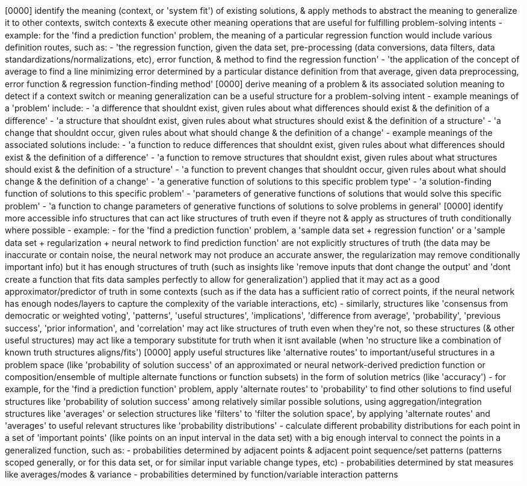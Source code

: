 [0000] identify the meaning (context, or 'system fit') of existing solutions, & apply methods to abstract the meaning to generalize it to other contexts, switch contexts & execute other meaning operations that are useful for fulfilling problem-solving intents
		- example: for the 'find a prediction function' problem, the meaning of a particular regression function would include various definition routes, such as:
			- 'the regression function, given the data set, pre-processing (data conversions, data filters, data standardizations/normalizations, etc), error function, & method to find the regression function'
			- 'the application of the concept of average to find a line minimizing error determined by a particular distance definition from that average, given data preprocessing, error function & regression function-finding method'
[0000] derive meaning of a problem & its associated solution meaning to detect if a context switch or meaning generalization can be a useful structure for a problem-solving intent
		- example meanings of a 'problem' include:
			- 'a difference that shouldnt exist, given rules about what differences should exist & the definition of a difference'
			- 'a structure that shouldnt exist, given rules about what structures should exist & the definition of a structure'
			- 'a change that shouldnt occur, given rules about what should change & the definition of a change'
		- example meanings of the associated solutions include:
			- 'a function to reduce differences that shouldnt exist, given rules about what differences should exist & the definition of a difference'
			- 'a function to remove structures that shouldnt exist, given rules about what structures should exist & the definition of a structure'
			- 'a function to prevent changes that shouldnt occur, given rules about what should change & the definition of a change'
			- 'a generative function of solutions to this specific problem type'
			- 'a solution-finding function of solutions to this specific problem'
			- 'parameters of generative functions of solutions that would solve this specific problem'
			- 'a function to change parameters of generative functions of solutions to solve problems in general'
[0000] identify more accessible info structures that can act like structures of truth even if theyre not & apply as structures of truth conditionally where possible
		- example: 
			- for the 'find a prediction function' problem, a 'sample data set + regression function' or a 'sample data set + regularization + neural network to find prediction function' are not explicitly structures of truth (the data may be inaccurate or contain noise, the neural network may not produce an accurate answer, the regularization may remove conditionally important info) but it has enough structures of truth (such as insights like 'remove inputs that dont change the output' and 'dont create a function that fits data samples perfectly to allow for generalization') applied that it may act as a good approximator/predictor of truth in some contexts (such as if the data has a sufficient ratio of correct points, if the neural network has enough nodes/layers to capture the complexity of the variable interactions, etc)
			- similarly, structures like 'consensus from democratic or weighted voting', 'patterns', 'useful structures', 'implications', 'difference from average', 'probability', 'previous success', 'prior information', and 'correlation' may act like structures of truth even when they're not, so these structures (& other useful structures) may act like a temporary substitute for truth when it isnt available (when 'no structure like a combination of known truth structures aligns/fits')
[0000] apply useful structures like 'alternative routes' to important/useful structures in a problem space (like 'probability of solution success' of an approximated or neural network-derived prediction function or composition/ensemble of multiple alternate functions or function subsets) in the form of solution metrics (like 'accuracy')
		- for example, for the 'find a prediction function' problem, apply 'alternate routes' to 'probability' to find other solutions to find useful structures like 'probability of solution success' among relatively similar possible solutions, using aggregation/integration structures like 'averages' or selection structures like 'filters' to 'filter the solution space', by applying 'alternate routes' and 'averages' to useful relevant structures like 'probability distributions'
			- calculate different probability distributions for each point in a set of 'important points' (like points on an input interval in the data set) with a big enough interval to connect the points in a generalized function, such as:
				- probabilities determined by adjacent points & adjacent point sequence/set patterns (patterns scoped generally, or for this data set, or for similar input variable change types, etc)
				- probabilities determined by stat measures like averages/modes & variance
				- probabilities determined by function/variable interaction patterns